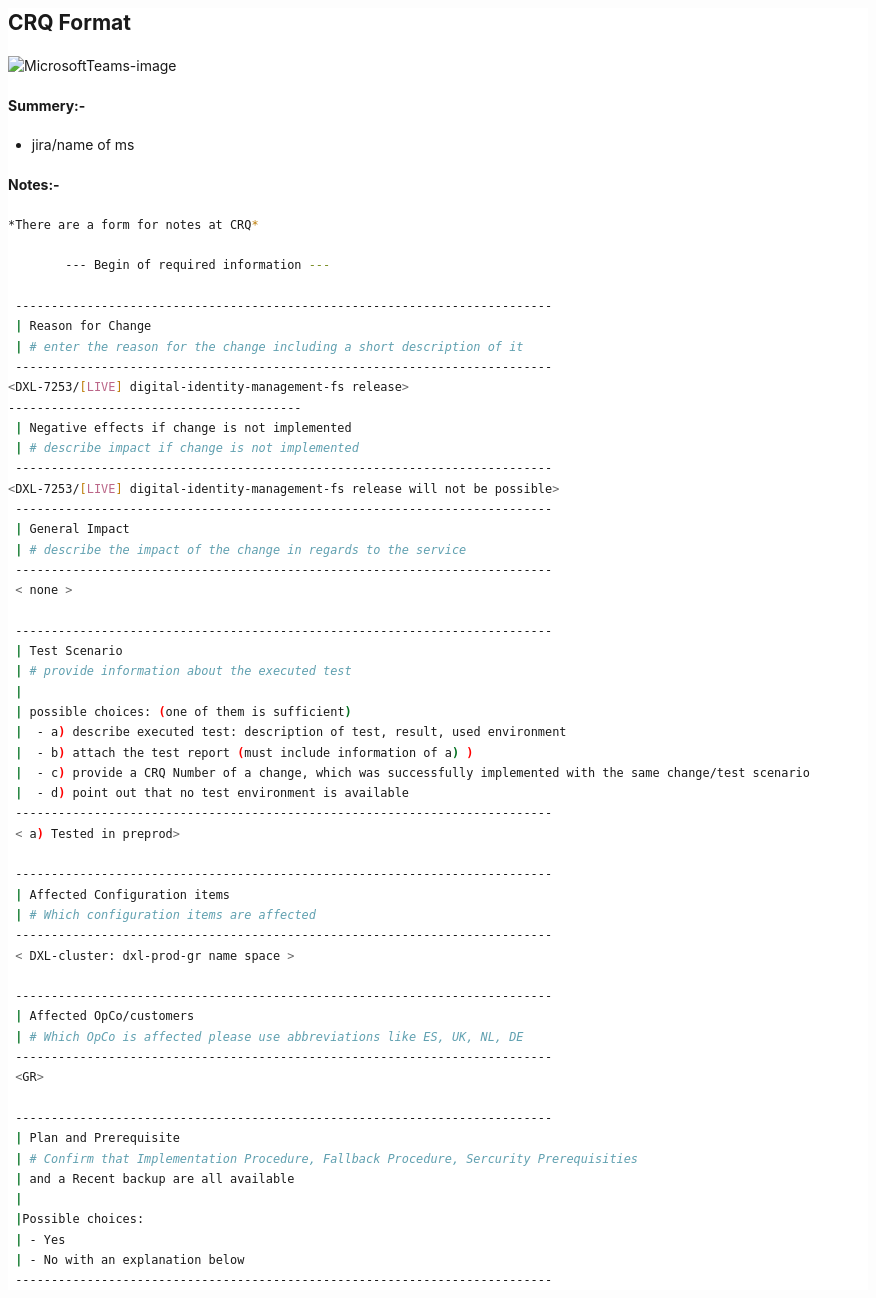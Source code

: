 ## CRQ Format
<img width="956" alt="MicrosoftTeams-image" src="https://github.com/Osama-hassan007/Test/assets/119705658/8330b732-f3a3-4440-9982-f808ca7306c6">

#### Summery:- 
- jira/name of ms
  
#### Notes:- 
      
```bash
*There are a form for notes at CRQ*
     
        --- Begin of required information ---
 
 ---------------------------------------------------------------------------
 | Reason for Change 
 | # enter the reason for the change including a short description of it
 ---------------------------------------------------------------------------
<DXL-7253/[LIVE] digital-identity-management-fs release>
-----------------------------------------
 | Negative effects if change is not implemented
 | # describe impact if change is not implemented 
 ---------------------------------------------------------------------------
<DXL-7253/[LIVE] digital-identity-management-fs release will not be possible>
 ---------------------------------------------------------------------------
 | General Impact
 | # describe the impact of the change in regards to the service
 ---------------------------------------------------------------------------
 < none >
 
 ---------------------------------------------------------------------------
 | Test Scenario
 | # provide information about the executed test
 | 
 | possible choices: (one of them is sufficient)
 |  - a) describe executed test: description of test, result, used environment
 |  - b) attach the test report (must include information of a) )
 |  - c) provide a CRQ Number of a change, which was successfully implemented with the same change/test scenario
 |  - d) point out that no test environment is available
 ---------------------------------------------------------------------------
 < a) Tested in preprod>
 
 ---------------------------------------------------------------------------
 | Affected Configuration items
 | # Which configuration items are affected
 ---------------------------------------------------------------------------
 < DXL-cluster: dxl-prod-gr name space >
 
 ---------------------------------------------------------------------------
 | Affected OpCo/customers
 | # Which OpCo is affected please use abbreviations like ES, UK, NL, DE
 ---------------------------------------------------------------------------
 <GR>
 
 ---------------------------------------------------------------------------
 | Plan and Prerequisite 
 | # Confirm that Implementation Procedure, Fallback Procedure, Sercurity Prerequisities
 | and a Recent backup are all available
 |
 |Possible choices:
 | - Yes
 | - No with an explanation below  
 ---------------------------------------------------------------------------
```